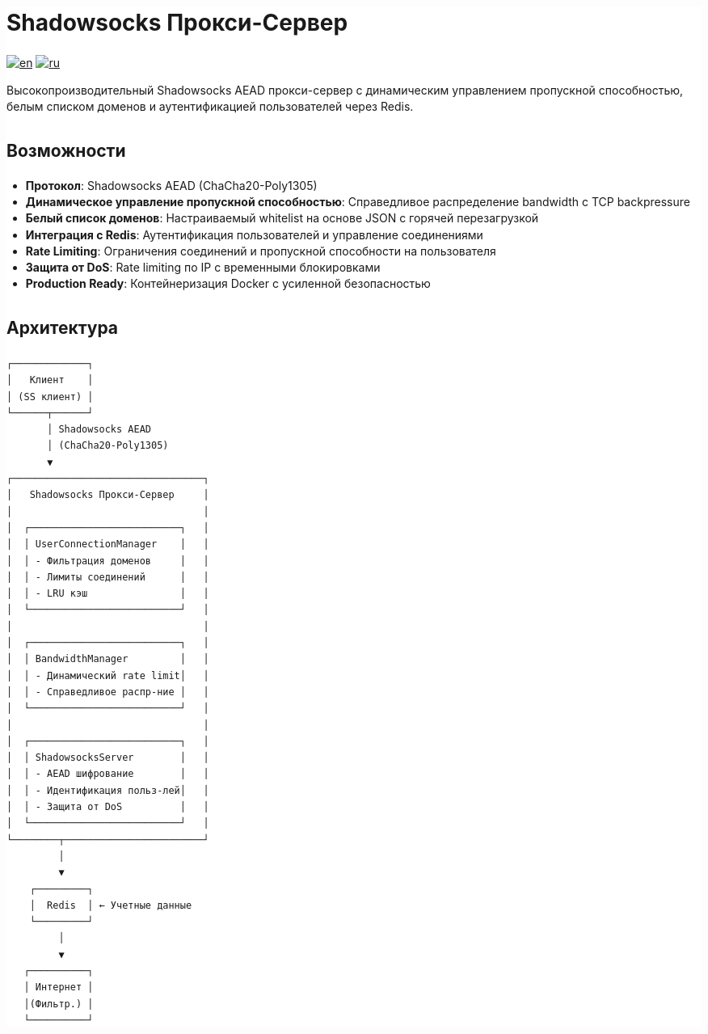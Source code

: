 # Shadowsocks Прокси-Сервер

[![en](https://img.shields.io/badge/lang-en-blue.svg)](README.md)
[![ru](https://img.shields.io/badge/lang-ru-red.svg)](README.ru.md)

Высокопроизводительный Shadowsocks AEAD прокси-сервер с динамическим управлением пропускной способностью, белым списком доменов и аутентификацией пользователей через Redis.

## Возможности

- **Протокол**: Shadowsocks AEAD (ChaCha20-Poly1305)
- **Динамическое управление пропускной способностью**: Справедливое распределение bandwidth с TCP backpressure
- **Белый список доменов**: Настраиваемый whitelist на основе JSON с горячей перезагрузкой
- **Интеграция с Redis**: Аутентификация пользователей и управление соединениями
- **Rate Limiting**: Ограничения соединений и пропускной способности на пользователя
- **Защита от DoS**: Rate limiting по IP с временными блокировками
- **Production Ready**: Контейнеризация Docker с усиленной безопасностью

## Архитектура

```
┌─────────────┐
│   Клиент    │
│ (SS клиент) │
└──────┬──────┘
       │ Shadowsocks AEAD
       │ (ChaCha20-Poly1305)
       ▼
┌─────────────────────────────────┐
│   Shadowsocks Прокси-Сервер     │
│                                 │
│  ┌──────────────────────────┐   │
│  │ UserConnectionManager    │   │
│  │ - Фильтрация доменов     │   │
│  │ - Лимиты соединений      │   │
│  │ - LRU кэш                │   │
│  └──────────────────────────┘   │
│                                 │
│  ┌──────────────────────────┐   │
│  │ BandwidthManager         │   │
│  │ - Динамический rate limit│   │
│  │ - Справедливое распр-ние │   │
│  └──────────────────────────┘   │
│                                 │
│  ┌──────────────────────────┐   │
│  │ ShadowsocksServer        │   │
│  │ - AEAD шифрование        │   │
│  │ - Идентификация польз-лей│   │
│  │ - Защита от DoS          │   │
│  └──────────────────────────┘   │
└────────┬────────────────────────┘
         │
         ▼
    ┌─────────┐
    │  Redis  │ ← Учетные данные
    └─────────┘
         │
         ▼
   ┌──────────┐
   │ Интернет │
   │(Фильтр.) │
   └──────────┘
```